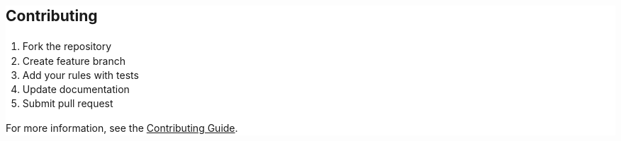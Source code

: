 ## Contributing

1. Fork the repository
2. Create feature branch
3. Add your rules with tests
4. Update documentation
5. Submit pull request

For more information, see the [Contributing Guide](CONTRIBUTING.md). 